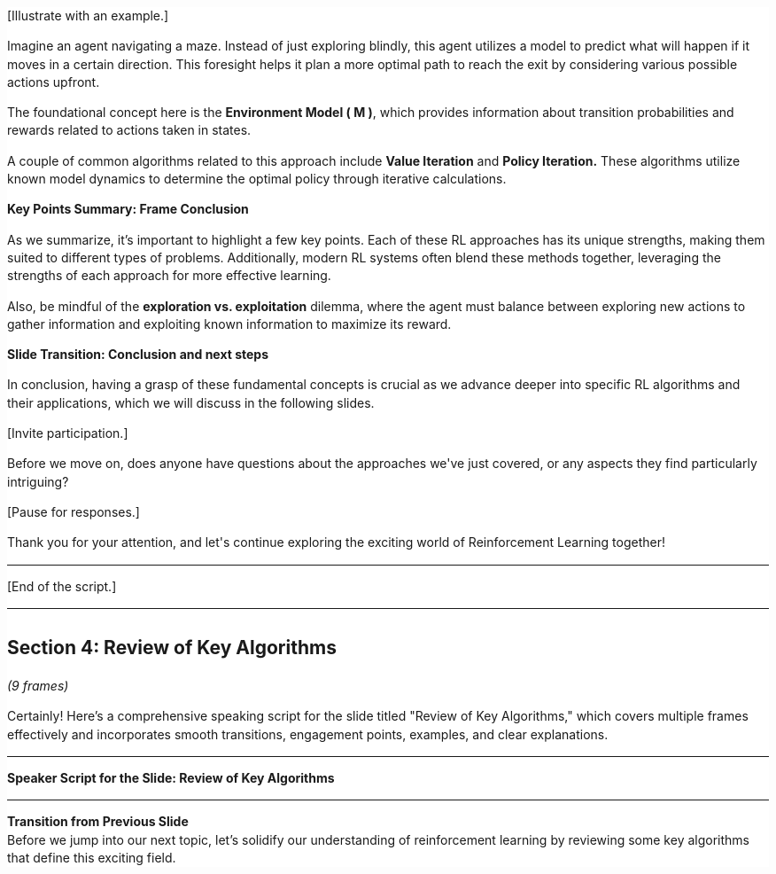 [Illustrate with an example.]

Imagine an agent navigating a maze. Instead of just exploring blindly, this agent utilizes a model to predict what will happen if it moves in a certain direction. This foresight helps it plan a more optimal path to reach the exit by considering various possible actions upfront.

The foundational concept here is the **Environment Model \( M \)**, which provides information about transition probabilities and rewards related to actions taken in states.

A couple of common algorithms related to this approach include **Value Iteration** and **Policy Iteration.** These algorithms utilize known model dynamics to determine the optimal policy through iterative calculations.

**Key Points Summary: Frame Conclusion**

As we summarize, it’s important to highlight a few key points. Each of these RL approaches has its unique strengths, making them suited to different types of problems. Additionally, modern RL systems often blend these methods together, leveraging the strengths of each approach for more effective learning.

Also, be mindful of the **exploration vs. exploitation** dilemma, where the agent must balance between exploring new actions to gather information and exploiting known information to maximize its reward. 

**Slide Transition: Conclusion and next steps**

In conclusion, having a grasp of these fundamental concepts is crucial as we advance deeper into specific RL algorithms and their applications, which we will discuss in the following slides. 

[Invite participation.]

Before we move on, does anyone have questions about the approaches we've just covered, or any aspects they find particularly intriguing?

[Pause for responses.]

Thank you for your attention, and let's continue exploring the exciting world of Reinforcement Learning together! 

---

[End of the script.]

---

## Section 4: Review of Key Algorithms
*(9 frames)*

Certainly! Here’s a comprehensive speaking script for the slide titled "Review of Key Algorithms," which covers multiple frames effectively and incorporates smooth transitions, engagement points, examples, and clear explanations.

---

**Speaker Script for the Slide: Review of Key Algorithms**

---

**Transition from Previous Slide**  
Before we jump into our next topic, let’s solidify our understanding of reinforcement learning by reviewing some key algorithms that define this exciting field.
